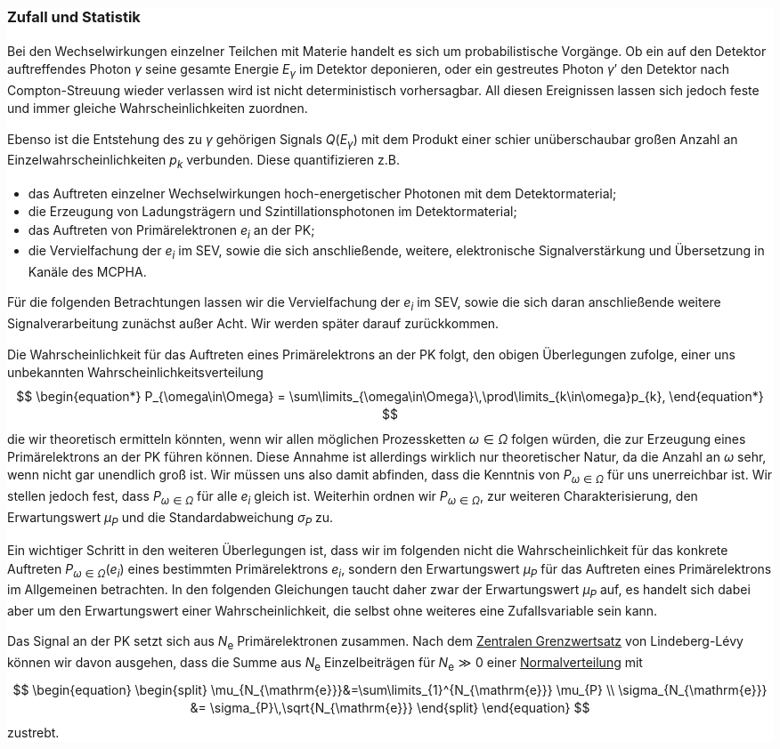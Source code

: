 ### Zufall und Statistik

Bei den Wechselwirkungen einzelner Teilchen mit Materie handelt es sich um probabilistische Vorgänge. Ob ein auf den Detektor auftreffendes Photon $\gamma$ seine gesamte Energie $E_{\gamma}$ im Detektor deponieren, oder ein gestreutes Photon $\gamma'$ den Detektor nach Compton-Streuung wieder verlassen wird ist nicht deterministisch vorhersagbar. All diesen Ereignissen lassen sich jedoch feste und immer gleiche Wahrscheinlichkeiten zuordnen.

Ebenso ist die Entstehung des zu $\gamma$ gehörigen Signals $Q(E_{\gamma})$ mit dem Produkt einer schier unüberschaubar großen Anzahl an Einzelwahrscheinlichkeiten $p_{k}$ verbunden. Diese quantifizieren z.B.

- das Auftreten einzelner Wechselwirkungen hoch-energetischer Photonen mit dem Detektormaterial; 
- die Erzeugung von Ladungsträgern und Szintillationsphotonen im Detektormaterial; 
- das Auftreten von Primärelektronen $e_{i}$ an der PK; 
- die Vervielfachung der $e_{i}$ im SEV, sowie die sich anschließende, weitere, elektronische Signalverstärkung und Übersetzung in Kanäle des MCPHA. 

Für die folgenden Betrachtungen lassen wir die Vervielfachung der $e_{i}$ im SEV, sowie die sich daran anschließende weitere Signalverarbeitung zunächst außer Acht. Wir werden später darauf zurückkommen.

Die Wahrscheinlichkeit für das Auftreten eines Primärelektrons an der PK folgt, den obigen Überlegungen zufolge, einer uns unbekannten Wahrscheinlichkeitsverteilung 
$$
\begin{equation*}
P_{\omega\in\Omega} = \sum\limits_{\omega\in\Omega}\,\prod\limits_{k\in\omega}p_{k},
\end{equation*}
$$
die wir theoretisch ermitteln könnten, wenn wir allen möglichen Prozessketten $\omega\in\Omega$ folgen würden, die zur Erzeugung eines Primärelektrons an der PK führen können. Diese Annahme ist allerdings wirklich nur theoretischer Natur, da die Anzahl an $\omega$ sehr, wenn nicht gar unendlich groß ist. Wir müssen uns also damit abfinden, dass die Kenntnis von $P_{\omega\in\Omega}$ für uns unerreichbar ist. Wir stellen jedoch fest, dass $P_{\omega\in\Omega}$ für alle $e_{i}$ gleich ist. Weiterhin ordnen wir $P_{\omega\in\Omega}$, zur weiteren Charakterisierung, den Erwartungswert $\mu_{P}$ und die Standardabweichung $\sigma_{P}$ zu. 

Ein wichtiger Schritt in den weiteren Überlegungen ist, dass wir im folgenden nicht die Wahrscheinlichkeit für das konkrete Auftreten $P_{\omega\in\Omega}(e_{i})$ eines bestimmten Primärelektrons $e_{i}$, sondern den Erwartungswert $\mu_{P}$ für das Auftreten eines Primärelektrons im Allgemeinen betrachten. In den folgenden Gleichungen taucht daher zwar der Erwartungswert $\mu_{P}$ auf, es handelt sich dabei aber um den Erwartungswert einer Wahrscheinlichkeit, die selbst ohne weiteres eine Zufallsvariable sein kann.

Das Signal an der PK setzt sich aus $N_{\mathrm{e}}$ Primärelektronen zusammen. Nach dem [Zentralen Grenzwertsatz](https://de.wikipedia.org/wiki/Zentraler_Grenzwertsatz) von Lindeberg-Lévy können wir davon ausgehen, dass die Summe aus $N_{\mathrm{e}}$ Einzelbeiträgen für $N_{\mathrm{e}}\gg0$ einer [Normalverteilung](https://de.wikipedia.org/wiki/Normalverteilung) mit
$$
\begin{equation}
\begin{split}
\mu_{N_{\mathrm{e}}}&=\sum\limits_{1}^{N_{\mathrm{e}}} \mu_{P} \\
\sigma_{N_{\mathrm{e}}} &= \sigma_{P}\,\sqrt{N_{\mathrm{e}}}
\end{split}
\end{equation}
$$
zustrebt. 
